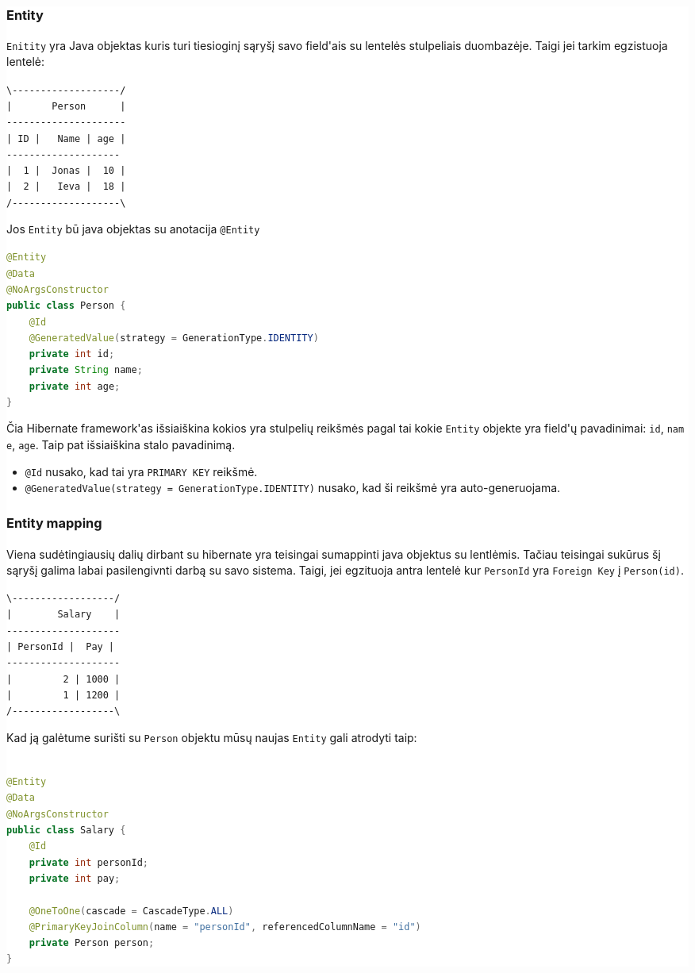 ### Entity

`Enitity` yra Java objektas kuris turi tiesioginį sąryšį savo field'ais su lentelės stulpeliais duombazėje.
Taigi jei tarkim egzistuoja lentelė:
```
\-------------------/
|       Person      |
---------------------
| ID |   Name | age |
--------------------
|  1 |  Jonas |  10 |
|  2 |   Ieva |  18 |
/-------------------\
```
Jos `Entity` bū java objektas su anotacija `@Entity`
```java
@Entity
@Data
@NoArgsConstructor
public class Person {
    @Id
    @GeneratedValue(strategy = GenerationType.IDENTITY)
    private int id;
    private String name;
    private int age;
}
``` 
Čia Hibernate framework'as išsiaiškina kokios yra stulpelių reikšmės pagal tai kokie `Entity` objekte yra field'ų pavadinimai: `id`, `name`, `age`. Taip pat išsiaiškina stalo pavadinimą. 
   * `@Id` nusako, kad tai yra `PRIMARY KEY` reikšmė.
   * `@GeneratedValue(strategy = GenerationType.IDENTITY)` nusako, kad ši reikšmė yra auto-generuojama.
   
### Entity mapping
Viena sudėtingiausių dalių dirbant su hibernate yra teisingai sumappinti java objektus su lentlėmis.
Tačiau teisingai sukūrus šį sąryšį galima labai pasilengivnti darbą su savo sistema.
Taigi, jei egzituoja antra lentelė kur `PersonId` yra `Foreign Key` į `Person(id)`.
```
\------------------/
|        Salary    |
-------------------- 
| PersonId |  Pay |
--------------------
|         2 | 1000 | 
|         1 | 1200 | 
/------------------\
```

Kad ją galėtume surišti su `Person` objektu mūsų naujas `Entity` gali atrodyti taip:
```java

@Entity
@Data
@NoArgsConstructor
public class Salary {
    @Id
    private int personId;
    private int pay;

    @OneToOne(cascade = CascadeType.ALL)
    @PrimaryKeyJoinColumn(name = "personId", referencedColumnName = "id")
    private Person person;
}
```